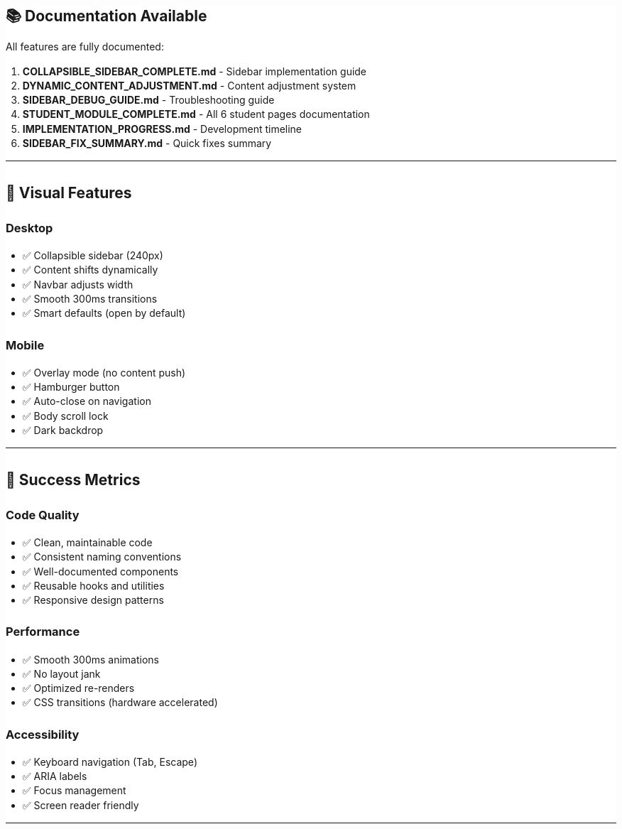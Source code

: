 
## 📚 Documentation Available

All features are fully documented:

1. **COLLAPSIBLE_SIDEBAR_COMPLETE.md** - Sidebar implementation guide
2. **DYNAMIC_CONTENT_ADJUSTMENT.md** - Content adjustment system
3. **SIDEBAR_DEBUG_GUIDE.md** - Troubleshooting guide
4. **STUDENT_MODULE_COMPLETE.md** - All 6 student pages documentation
5. **IMPLEMENTATION_PROGRESS.md** - Development timeline
6. **SIDEBAR_FIX_SUMMARY.md** - Quick fixes summary

---

## 🎨 Visual Features

### **Desktop**
- ✅ Collapsible sidebar (240px)
- ✅ Content shifts dynamically
- ✅ Navbar adjusts width
- ✅ Smooth 300ms transitions
- ✅ Smart defaults (open by default)

### **Mobile**
- ✅ Overlay mode (no content push)
- ✅ Hamburger button
- ✅ Auto-close on navigation
- ✅ Body scroll lock
- ✅ Dark backdrop

---

## 🎉 Success Metrics

### **Code Quality**
- ✅ Clean, maintainable code
- ✅ Consistent naming conventions
- ✅ Well-documented components
- ✅ Reusable hooks and utilities
- ✅ Responsive design patterns

### **Performance**
- ✅ Smooth 300ms animations
- ✅ No layout jank
- ✅ Optimized re-renders
- ✅ CSS transitions (hardware accelerated)

### **Accessibility**
- ✅ Keyboard navigation (Tab, Escape)
- ✅ ARIA labels
- ✅ Focus management
- ✅ Screen reader friendly

---